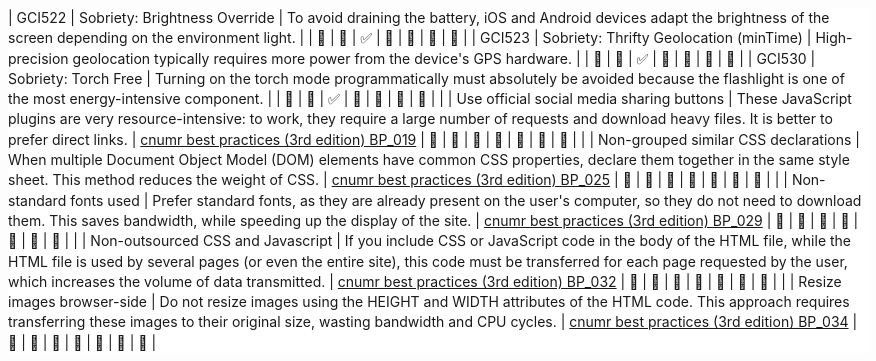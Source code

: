 | GCI522   | Sobriety: Brightness Override                                     | To avoid draining the battery, iOS and Android devices adapt the brightness of the screen depending on the environment light.                                                                                                                                                                                                                                                                                                 |                                                                                                                                                                         | 🚫   | 🚫  | ✅  | 🚫     | 🚫   | 🚫 | 🚫   |
| GCI523   | Sobriety: Thrifty Geolocation (minTime)                           | High-precision geolocation typically requires more power from the device's GPS hardware.                                                                                                                                                                                                                                                                                                                                      |                                                                                                                                                                         | 🚫   | 🚫  | ✅  | 🚫     | 🚫   | 🚫 | 🚫   |
| GCI530   | Sobriety: Torch Free                                              | Turning on the torch mode programmatically must absolutely be avoided because the flashlight is one of the most energy-intensive component.                                                                                                                                                                                                                                                                                   |                                                                                                                                                                         | 🚫   | 🚫  | ✅  | 🚫     | 🚫   | 🚫 | 🚫   |
|          | Use official social media sharing buttons                         | These JavaScript plugins are very resource-intensive: to work, they require a large number of requests and download heavy files. It is better to prefer direct links.                                                                                                                                                                                                                                                         | [cnumr best practices (3rd edition) BP_019](https://github.com/cnumr/best-practices/blob/main/chapters/BP_019_fr.md)                                                    | 🚫   | 🚫  | 🚀 | 🚫     | 🚫   | 🚫 | 🚀   |
|          | Non-grouped similar CSS declarations                              | When multiple Document Object Model (DOM) elements have common CSS properties, declare them together in the same style sheet. This method reduces the weight of CSS.                                                                                                                                                                                                                                                          | [cnumr best practices (3rd edition) BP_025](https://github.com/cnumr/best-practices/blob/main/chapters/BP_025_fr.md)                                                    | 🚫   | 🚫  | 🚧 | 🚫     | 🚫   | 🚫 | 🚫   |
|          | Non-standard fonts used                                           | Prefer standard fonts, as they are already present on the user's computer, so they do not need to download them. This saves bandwidth, while speeding up the display of the site.                                                                                                                                                                                                                                             | [cnumr best practices (3rd edition) BP_029](https://github.com/cnumr/best-practices/blob/main/chapters/BP_029_fr.md)                                                    | 🚫   | 🚫  | 🚫 | 🚫     | 🚫   | 🚫 | 🚫   |
|          | Non-outsourced CSS and Javascript                                 | If you include CSS or JavaScript code in the body of the HTML file, while the HTML file is used by several pages (or even the entire site), this code must be transferred for each page requested by the user, which increases the volume of data transmitted.                                                                                                                                                                | [cnumr best practices (3rd edition) BP_032](https://github.com/cnumr/best-practices/blob/main/chapters/BP_032_fr.md)                                                    | 🚫   | 🚫  | 🚀 | 🚫     | 🚫   | 🚫 | 🚀   |
|          | Resize images browser-side                                        | Do not resize images using the HEIGHT and WIDTH attributes of the HTML code. This approach requires transferring these images to their original size, wasting bandwidth and CPU cycles.                                                                                                                                                                                                                                       | [cnumr best practices (3rd edition) BP_034](https://github.com/cnumr/best-practices/blob/main/chapters/BP_034_fr.md)                                                    | 🚫   | 🚫  | 🚧 | 🚫     | 🚫   | 🚫 | 🚀   |